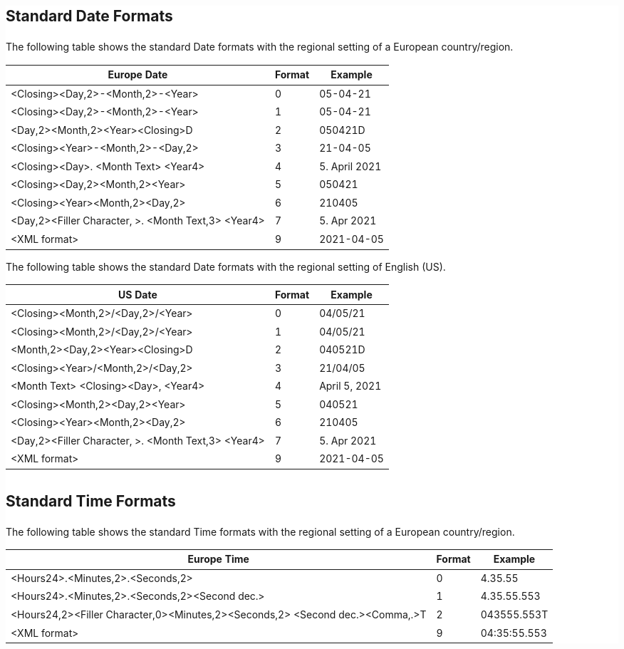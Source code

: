 ## Standard Date Formats

The following table shows the standard Date formats with the regional setting of a European country/region.  
  
|**Europe Date**|**Format**|**Example**|  
|---------------------|----------------|-----------------|  
|\<Closing>\<Day,2>-\<Month,2>-\<Year>|0|05-04-21|  
|\<Closing>\<Day,2>-\<Month,2>-\<Year>|1|05-04-21|  
|\<Day,2>\<Month,2>\<Year>\<Closing>D|2|050421D|  
|\<Closing>\<Year>-\<Month,2>-\<Day,2>|3|21-04-05|  
|\<Closing>\<Day>. \<Month Text> \<Year4>|4|5. April 2021|  
|\<Closing>\<Day,2>\<Month,2>\<Year>|5|050421|  
|\<Closing>\<Year>\<Month,2>\<Day,2>|6|210405|  
|\<Day,2>\<Filler Character, >. \<Month Text,3> \<Year4>|7|5. Apr 2021|  
|\<XML format>|9|2021-04-05|  
  
The following table shows the standard Date formats with the regional setting of English \(US\).  
  
|**US Date**|**Format**|**Example**|  
|-----------------|----------------|-----------------|  
|\<Closing>\<Month,2>/\<Day,2>/\<Year>|0|04/05/21|  
|\<Closing>\<Month,2>/\<Day,2>/\<Year>|1|04/05/21|  
|\<Month,2>\<Day,2>\<Year>\<Closing>D|2|040521D|  
|\<Closing>\<Year>/\<Month,2>/\<Day,2>|3|21/04/05|  
|\<Month Text> \<Closing>\<Day>, \<Year4>|4|April 5, 2021|  
|\<Closing>\<Month,2>\<Day,2>\<Year>|5|040521|  
|\<Closing>\<Year>\<Month,2>\<Day,2>|6|210405|  
|\<Day,2>\<Filler Character, >. \<Month Text,3> \<Year4>|7|5. Apr 2021|  
|\<XML format>|9|2021-04-05|  
  
## Standard Time Formats

The following table shows the standard Time formats with the regional setting of a European country/region.  
  
|**Europe Time**|**Format**|**Example**|  
|---------------------|----------------|-----------------|  
|\<Hours24>.\<Minutes,2>.\<Seconds,2>|0|4.35.55|  
|\<Hours24>.\<Minutes,2>.\<Seconds,2>\<Second dec.>|1|4.35.55.553|  
|\<Hours24,2>\<Filler Character,0>\<Minutes,2>\<Seconds,2> \<Second dec.>\<Comma,.>T|2|043555.553T|  
|\<XML format>|9|04:35:55.553|  
  